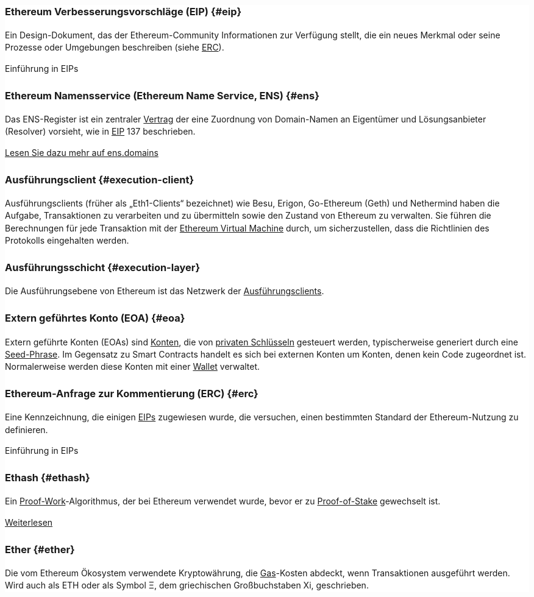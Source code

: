 ### Ethereum Verbesserungsvorschläge (EIP) \{#eip}

Ein Design-Dokument, das der Ethereum-Community Informationen zur Verfügung stellt, die ein neues Merkmal oder seine Prozesse oder Umgebungen beschreiben (siehe [ERC](#erc)).

<DocLink to="/eips/">
  Einführung in EIPs
</DocLink>

### Ethereum Namensservice (Ethereum Name Service, ENS) \{#ens}

Das ENS-Register ist ein zentraler [Vertrag](#smart-contract) der eine Zuordnung von Domain-Namen an Eigentümer und Lösungsanbieter (Resolver) vorsieht, wie in [EIP](#eip) 137 beschrieben.

[Lesen Sie dazu mehr auf ens.domains](https://ens.domains)

### Ausführungsclient \{#execution-client}

Ausführungsclients (früher als „Eth1-Clients“ bezeichnet) wie Besu, Erigon, Go-Ethereum (Geth) und Nethermind haben die Aufgabe, Transaktionen zu verarbeiten und zu übermitteln sowie den Zustand von Ethereum zu verwalten. Sie führen die Berechnungen für jede Transaktion mit der [Ethereum Virtual Machine](#evm) durch, um sicherzustellen, dass die Richtlinien des Protokolls eingehalten werden.

### Ausführungsschicht \{#execution-layer}

Die Ausführungsebene von Ethereum ist das Netzwerk der [Ausführungsclients](#execution-client).

### Extern geführtes Konto (EOA) \{#eoa}

Extern geführte Konten (EOAs) sind [Konten](#account), die von [privaten Schlüsseln](#private-key) gesteuert werden, typischerweise generiert durch eine [Seed-Phrase](#hd-wallet-seed). Im Gegensatz zu Smart Contracts handelt es sich bei externen Konten um Konten, denen kein Code zugeordnet ist. Normalerweise werden diese Konten mit einer [Wallet](#Wallet) verwaltet.

### Ethereum-Anfrage zur Kommentierung (ERC) \{#erc}

Eine Kennzeichnung, die einigen [EIPs](#eip) zugewiesen wurde, die versuchen, einen bestimmten Standard der Ethereum-Nutzung zu definieren.

<DocLink to="/eips/">
  Einführung in EIPs
</DocLink>

### Ethash \{#ethash}

Ein [Proof-Work](#pow)-Algorithmus, der bei Ethereum verwendet wurde, bevor er zu [Proof-of-Stake](#pos) gewechselt ist.

[Weiterlesen](/developers/docs/consensus-mechanisms/pow/mining-algorithms/ethash)

### Ether \{#ether}

Die vom Ethereum Ökosystem verwendete Kryptowährung, die [Gas](#gas)-Kosten abdeckt, wenn Transaktionen ausgeführt werden. Wird auch als ETH oder als Symbol Ξ, dem griechischen Großbuchstaben Xi, geschrieben.
